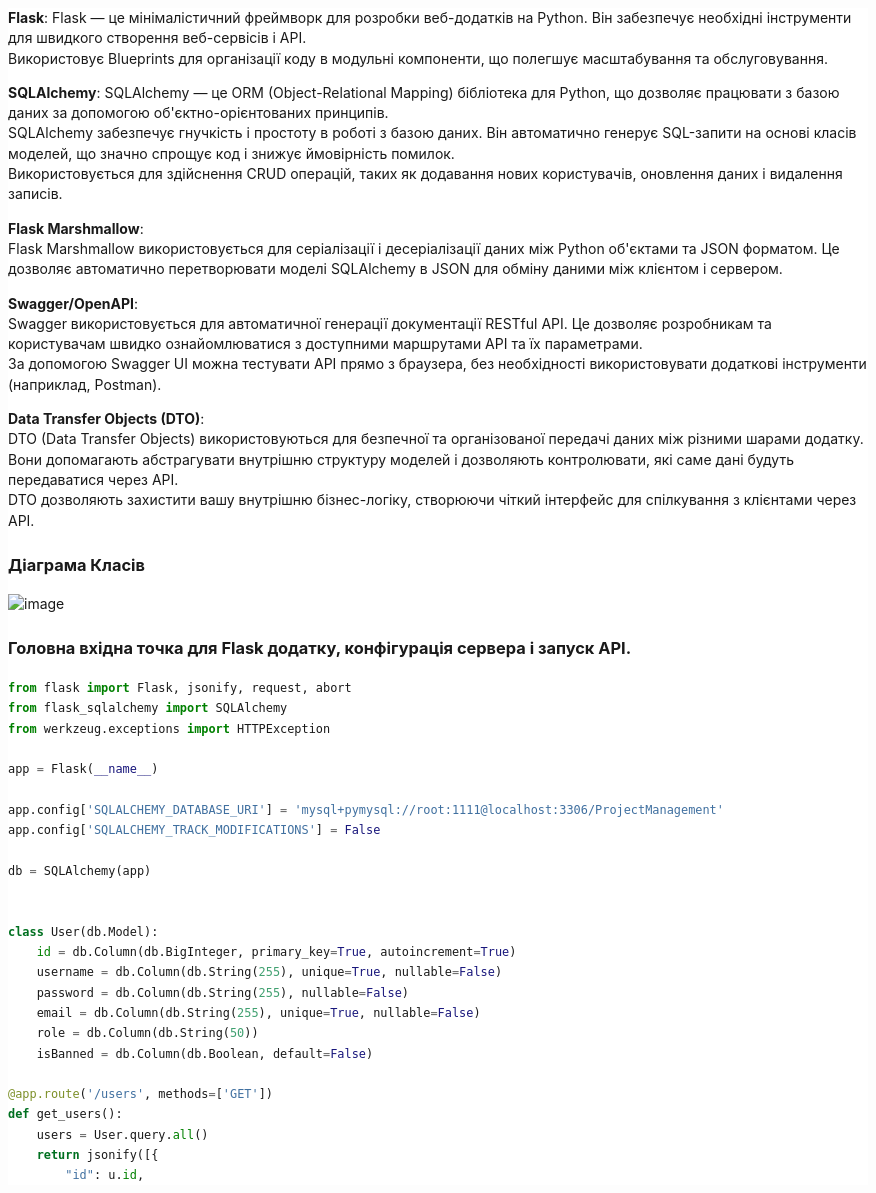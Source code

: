 **Flask**:
Flask — це мінімалістичний фреймворк для розробки веб-додатків на Python. Він забезпечує необхідні інструменти для швидкого створення веб-сервісів і API.  
Використовує Blueprints для організації коду в модульні компоненти, що полегшує масштабування та обслуговування.

**SQLAlchemy**:
SQLAlchemy — це ORM (Object-Relational Mapping) бібліотека для Python, що дозволяє працювати з базою даних за допомогою об'єктно-орієнтованих принципів.  
SQLAlchemy забезпечує гнучкість і простоту в роботі з базою даних. Він автоматично генерує SQL-запити на основі класів моделей, що значно спрощує код і знижує ймовірність помилок.  
Використовується для здійснення CRUD операцій, таких як додавання нових користувачів, оновлення даних і видалення записів.

**Flask Marshmallow**:  
Flask Marshmallow використовується для серіалізації і десеріалізації даних між Python об'єктами та JSON форматом. Це дозволяє автоматично перетворювати моделі SQLAlchemy в JSON для обміну даними між клієнтом і сервером.

**Swagger/OpenAPI**:  
Swagger використовується для автоматичної генерації документації RESTful API. Це дозволяє розробникам та користувачам швидко ознайомлюватися з доступними маршрутами API та їх параметрами.  
За допомогою Swagger UI можна тестувати API прямо з браузера, без необхідності використовувати додаткові інструменти (наприклад, Postman).

**Data Transfer Objects (DTO)**:  
DTO (Data Transfer Objects) використовуються для безпечної та організованої передачі даних між різними шарами додатку. Вони допомагають абстрагувати внутрішню структуру моделей і дозволяють контролювати, які саме дані будуть передаватися через API.  
DTO дозволяють захистити вашу внутрішню бізнес-логіку, створюючи чіткий інтерфейс для спілкування з клієнтами через API.

### Діаграма Класів 
![image](https://github.com/user-attachments/assets/b4ff8fce-ffd1-4f52-ab54-87c11332c42d)

### Головна вхідна точка для Flask додатку, конфігурація сервера і запуск API.
```.py
from flask import Flask, jsonify, request, abort
from flask_sqlalchemy import SQLAlchemy
from werkzeug.exceptions import HTTPException

app = Flask(__name__)

app.config['SQLALCHEMY_DATABASE_URI'] = 'mysql+pymysql://root:1111@localhost:3306/ProjectManagement'
app.config['SQLALCHEMY_TRACK_MODIFICATIONS'] = False

db = SQLAlchemy(app)


class User(db.Model):
    id = db.Column(db.BigInteger, primary_key=True, autoincrement=True)
    username = db.Column(db.String(255), unique=True, nullable=False)
    password = db.Column(db.String(255), nullable=False)
    email = db.Column(db.String(255), unique=True, nullable=False)
    role = db.Column(db.String(50))
    isBanned = db.Column(db.Boolean, default=False)

@app.route('/users', methods=['GET'])
def get_users():
    users = User.query.all()
    return jsonify([{
        "id": u.id,
```